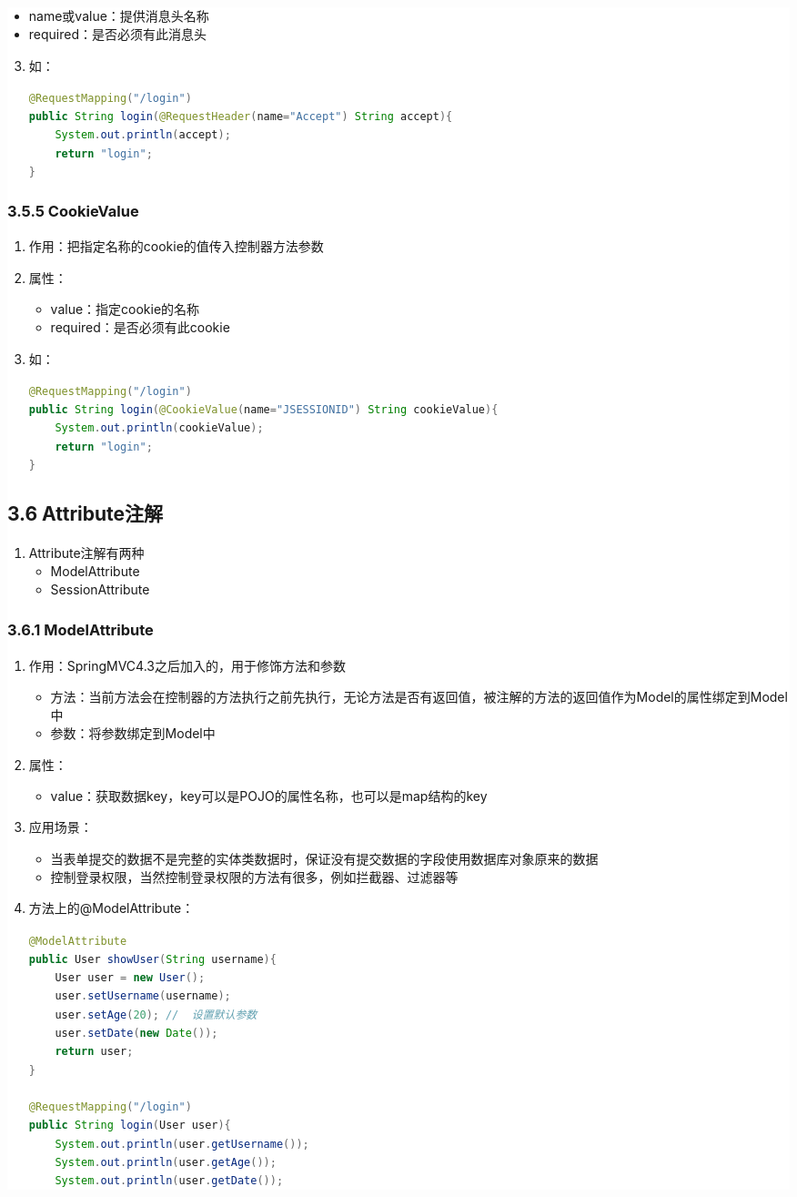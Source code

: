    - name或value：提供消息头名称
   - required：是否必须有此消息头

3. 如：

   ```java
   @RequestMapping("/login")
   public String login(@RequestHeader(name="Accept") String accept){
       System.out.println(accept);
       return "login";
   }
   ```

### 3.5.5 CookieValue

1. 作用：把指定名称的cookie的值传入控制器方法参数

2. 属性：

   - value：指定cookie的名称
   - required：是否必须有此cookie

3. 如：

   ```java
   @RequestMapping("/login")
   public String login(@CookieValue(name="JSESSIONID") String cookieValue){
       System.out.println(cookieValue);
       return "login";
   }
   ```

## 3.6 Attribute注解

1. Attribute注解有两种
   - ModelAttribute
   - SessionAttribute

### 3.6.1 ModelAttribute

1. 作用：SpringMVC4.3之后加入的，用于修饰方法和参数

   - 方法：当前方法会在控制器的方法执行之前先执行，无论方法是否有返回值，被注解的方法的返回值作为Model的属性绑定到Model中
   - 参数：将参数绑定到Model中

2. 属性：

   - value：获取数据key，key可以是POJO的属性名称，也可以是map结构的key

3. 应用场景：

   - 当表单提交的数据不是完整的实体类数据时，保证没有提交数据的字段使用数据库对象原来的数据
   - 控制登录权限，当然控制登录权限的方法有很多，例如拦截器、过滤器等

4. 方法上的@ModelAttribute：

   ```java
   @ModelAttribute
   public User showUser(String username){
       User user = new User();
       user.setUsername(username);
       user.setAge(20);	//	设置默认参数
       user.setDate(new Date());
       return user;
   }
   
   @RequestMapping("/login")
   public String login(User user){
       System.out.println(user.getUsername());
       System.out.println(user.getAge());
       System.out.println(user.getDate());
   ```